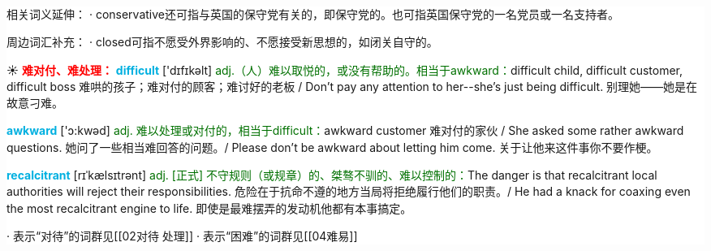 相关词义延伸：
· conservative还可指与英国的保守党有关的，即保守党的。也可指英国保守党的一名党员或一名支持者。

周边词汇补充：
· closed可指不愿受外界影响的、不愿接受新思想的，如闭关自守的。

☀ <font color="red">**难对付、难处理：**</font>
<font color="sky blue">**difficult**</font> ['dɪfɪkəlt] 
<font color="rgb(227, 108, 9)">adj.（人）难以取悦的，或没有帮助的。相当于awkward：</font>difficult child, difficult customer, difficult boss 难哄的孩子；难对付的顾客；难讨好的老板 / Don’t pay any attention to her--she’s just being difficult. 别理她——她是在故意刁难。

<font color="sky blue">**awkward**</font> ['ɔ:kwəd] 
<font color="rgb(227, 108, 9)">adj. 难以处理或对付的，相当于difficult：</font>awkward customer 难对付的家伙 / She asked some rather awkward questions. 她问了一些相当难回答的问题。/ Please don’t be awkward about letting him come. 关于让他来这件事你不要作梗。
           
<font color="sky blue">**recalcitrant**</font> [rɪˈkælsɪtrənt]
<font color="rgb(227, 108, 9)">adj. [正式] 不守规则（或规章）的、桀骜不驯的、难以控制的：</font>The danger is that recalcitrant local authorities will reject their responsibilities. 危险在于抗命不遵的地方当局将拒绝履行他们的职责。/ He had a knack for coaxing even the most recalcitrant engine to life. 即使是最难摆弄的发动机他都有本事搞定。

· 表示“对待”的词群见[[02对待 处理]]
· 表示“困难”的词群见[[04难易]]
